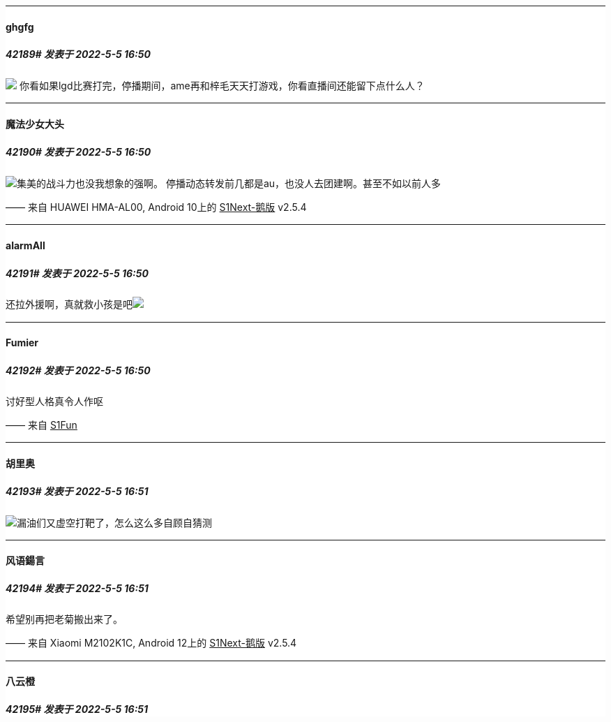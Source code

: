 *****

####  ghgfg  
##### 42189#       发表于 2022-5-5 16:50

<img src="https://static.saraba1st.com/image/smiley/face2017/066.png" referrerpolicy="no-referrer"> 你看如果lgd比赛打完，停播期间，ame再和梓毛天天打游戏，你看直播间还能留下点什么人？

*****

####  魔法少女大头  
##### 42190#       发表于 2022-5-5 16:50

<img src="https://static.saraba1st.com/image/smiley/face2017/001.png" referrerpolicy="no-referrer">集美的战斗力也没我想象的强啊。
停播动态转发前几都是au，也没人去团建啊。甚至不如以前人多

—— 来自 HUAWEI HMA-AL00, Android 10上的 [S1Next-鹅版](https://github.com/ykrank/S1-Next/releases) v2.5.4

*****

####  alarmAll  
##### 42191#       发表于 2022-5-5 16:50

还拉外援啊，真就救小孩是吧<img src="https://static.saraba1st.com/image/smiley/face2017/067.png" referrerpolicy="no-referrer">

*****

####  Fumier  
##### 42192#       发表于 2022-5-5 16:50

讨好型人格真令人作呕

—— 来自 [S1Fun](https://s1fun.koalcat.com)

*****

####  胡里奥  
##### 42193#       发表于 2022-5-5 16:51

<img src="https://static.saraba1st.com/image/smiley/face2017/067.png" referrerpolicy="no-referrer">漏油们又虚空打靶了，怎么这么多自顾自猜测

*****

####  风语鍚言  
##### 42194#       发表于 2022-5-5 16:51

希望别再把老菊搬出来了。

—— 来自 Xiaomi M2102K1C, Android 12上的 [S1Next-鹅版](https://github.com/ykrank/S1-Next/releases) v2.5.4

*****

####  八云橙  
##### 42195#       发表于 2022-5-5 16:51
